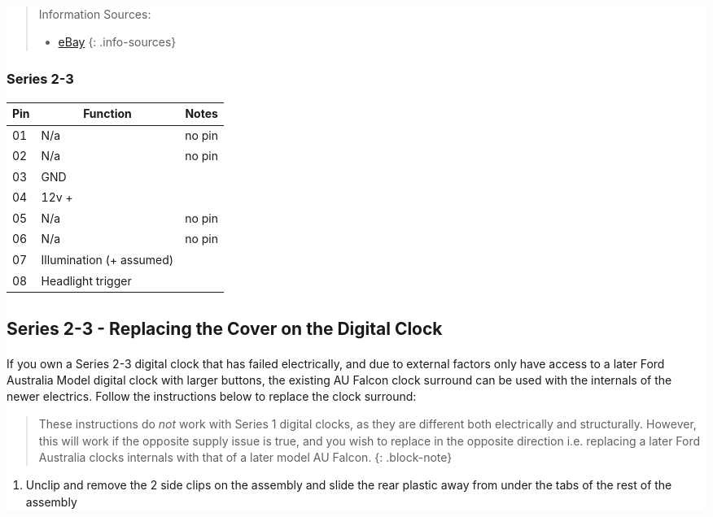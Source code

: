 > Information Sources:
> - [eBay](../../Credits.md#sources)
{: .info-sources}

### Series 2-3

| Pin | Function | Notes |
| --- | --- | --- |
| 01 | N/a | no pin |
| 02 | N/a | no pin |
| 03 | GND | |
| 04 | 12v + | |
| 05 | N/a | no pin |
| 06 | N/a | no pin |
| 07 | Illumination (+ assumed) | |
| 08 | Headlight trigger | |

## Series 2-3 - Replacing the Cover on the Digital Clock

If you own a Series 2-3 digital clock that has failed electrically, and due to external factors only have access to a later Ford Australia Model digital clock with larger buttons, the existing AU Falcon clock surround can be used with the internals of the newer electrics. Follow the instructions below to replace the clock surround:

> These instructions do *not* work with Series 1 digital clocks, as they are different both electrically and structurally. However, this will work if the opposite supply issue is true, and you wish to replace in the opposite direction i.e. replacing a later Ford Australia clocks internals with that of a later model AU Falcon.
{: .block-note}

1. Unclip and remove the 2 side clips on the assembly and slide the rear plastic away from under the tabs of the rest of the assembly
